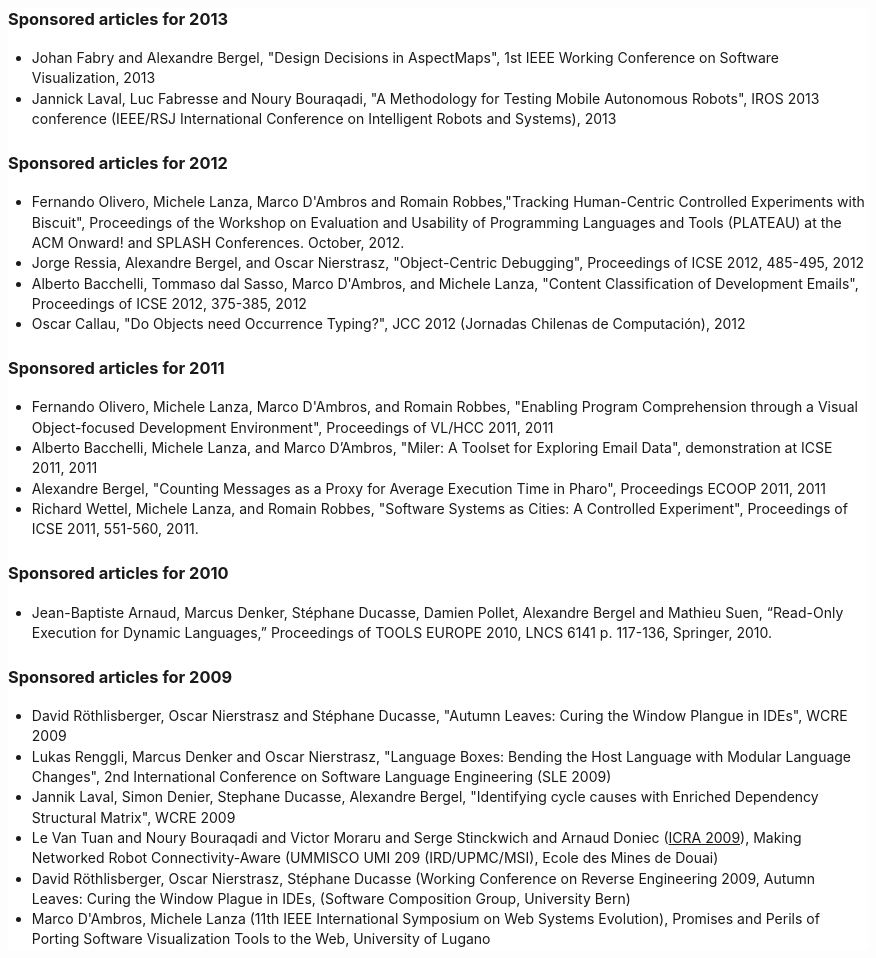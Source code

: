 ### Sponsored articles  for 2013
- Johan Fabry and Alexandre Bergel, "Design Decisions in AspectMaps", 1st IEEE Working Conference on Software Visualization, 2013
- Jannick Laval, Luc Fabresse and Noury Bouraqadi, "A Methodology for Testing Mobile Autonomous Robots", IROS 2013 conference (IEEE/RSJ International Conference on Intelligent Robots and Systems), 2013


### Sponsored articles for  2012
- Fernando Olivero, Michele Lanza, Marco D'Ambros and Romain Robbes,"Tracking Human-Centric Controlled Experiments with Biscuit", Proceedings of the Workshop on Evaluation and Usability of Programming Languages and Tools (PLATEAU) at the ACM Onward! and SPLASH Conferences. October, 2012.
- Jorge Ressia, Alexandre Bergel, and Oscar Nierstrasz, "Object-Centric Debugging", Proceedings of ICSE 2012, 485-495, 2012
- Alberto Bacchelli, Tommaso dal Sasso, Marco D'Ambros, and Michele Lanza, "Content Classification of Development Emails", Proceedings of ICSE 2012, 375-385, 2012
- Oscar Callau, "Do Objects need Occurrence Typing?", JCC 2012 (Jornadas Chilenas de Computación), 2012


### Sponsored articles for 2011
- Fernando Olivero, Michele Lanza, Marco D'Ambros, and Romain Robbes, "Enabling Program Comprehension through a Visual Object-focused Development Environment", Proceedings of VL/HCC 2011, 2011
- Alberto Bacchelli, Michele Lanza, and Marco D’Ambros, "Miler: A Toolset for Exploring Email Data", demonstration at ICSE 2011, 2011
- Alexandre Bergel, "Counting Messages as a Proxy for Average Execution Time in Pharo", Proceedings ECOOP 2011, 2011
- Richard Wettel, Michele Lanza, and Romain Robbes, "Software Systems as Cities: A Controlled Experiment", Proceedings of ICSE 2011, 551-560, 2011.

### Sponsored articles for 2010
- Jean-Baptiste Arnaud, Marcus Denker, Stéphane Ducasse, Damien Pollet, Alexandre Bergel and Mathieu Suen, “Read-Only Execution for Dynamic Languages,” Proceedings of TOOLS EUROPE 2010, LNCS 6141 p. 117-136, Springer, 2010.

### Sponsored articles for 2009
- David Röthlisberger, Oscar Nierstrasz and Stéphane Ducasse, "Autumn Leaves: Curing the Window Plangue in IDEs", WCRE 2009
- Lukas Renggli, Marcus Denker and Oscar Nierstrasz, "Language Boxes: Bending the Host Language with Modular Language Changes", 2nd International Conference on Software Language Engineering (SLE 2009)
- Jannik Laval, Simon Denier, Stephane Ducasse, Alexandre Bergel, "Identifying cycle causes with Enriched Dependency Structural Matrix", WCRE 2009
- Le Van Tuan and Noury Bouraqadi and Victor Moraru and Serge Stinckwich and Arnaud Doniec ([ICRA 2009](http://www.icra2009.org/)), Making Networked Robot Connectivity-Aware (UMMISCO UMI 209 (IRD/UPMC/MSI), Ecole des Mines de Douai)
- David Röthlisberger, Oscar Nierstrasz, Stéphane Ducasse (Working Conference on Reverse Engineering 2009, Autumn Leaves: Curing the Window Plague in IDEs, (Software Composition Group, University Bern)
- Marco D'Ambros, Michele Lanza (11th IEEE International Symposium on Web Systems Evolution), Promises and Perils of Porting Software Visualization Tools to the Web, University of Lugano

